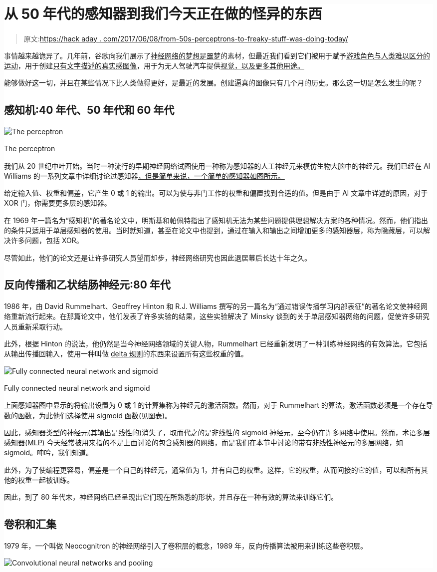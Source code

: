 # 从 50 年代的感知器到我们今天正在做的怪异的东西

> 原文:[https://hack aday . com/2017/06/08/from-50s-perceptrons-to-freaky-stuff-was-doing-today/](https://hackaday.com/2017/06/08/from-50s-perceptrons-to-the-freaky-stuff-were-doing-today/)

事情越来越诡异了。几年前，谷歌向我们展示了[神经网络的梦想是噩梦](http://hackaday.com/2015/06/24/inceptionism-mind-blown-by-what-neural-nets-think-they-see/)的素材，但最近我们看到它们被用于赋予[游戏角色与人类难以区分的运动](http://hackaday.com/2017/05/05/game-characters-move-better-with-neural-networks/)，用于创建[只有文字描述的真实感图像](https://arxiv.org/abs/1612.03242)，用于为无人驾驶汽车提供[视觉，以及更多其他用途。](https://www.tesla.com/en_CA/autopilot)

能够做好这一切，并且在某些情况下比人类做得更好，是最近的发展。创建逼真的图像只有几个月的历史。那么这一切是怎么发生的呢？

## 感知机:40 年代、50 年代和 60 年代

![The perceptron](../Images/3af6438e8938aa363fb77b2fef0848a3.png)

The perceptron

我们从 20 世纪中叶开始。当时一种流行的早期神经网络试图使用一种称为感知器的人工神经元来模仿生物大脑中的神经元。我们已经在 Al Williams 的一系列文章中详细讨论过感知器[，但是简单来说，一个简单的感知器如图所示。](http://hackaday.com/2016/11/02/machine-learning-foundations/)

给定输入值、权重和偏差，它产生 0 或 1 的输出。可以为使与非门工作的权重和偏置找到合适的值。但是由于 Al 文章中详述的原因，对于 XOR 门，你需要更多层的感知器。

在 1969 年一篇名为“感知机”的著名论文中，明斯基和帕佩特指出了感知机无法为某些问题提供理想解决方案的各种情况。然而，他们指出的条件只适用于单层感知器的使用。当时就知道，甚至在论文中也提到，通过在输入和输出之间增加更多的感知器层，称为隐藏层，可以解决许多问题，包括 XOR。

尽管如此，他们的论文还是让许多研究人员望而却步，神经网络研究也因此退居幕后长达十年之久。

## 反向传播和乙状结肠神经元:80 年代

1986 年，由 David Rummelhart、Geoffrey Hinton 和 R.J. Williams 撰写的另一篇名为“通过错误传播学习内部表征”的著名论文使神经网络重新流行起来。在那篇论文中，他们发表了许多实验的结果，这些实验解决了 Minsky 谈到的关于单层感知器网络的问题，促使许多研究人员重新采取行动。

此外，根据 Hinton 的说法，他仍然是当今神经网络领域的关键人物，Rummelhart 已经重新发明了一种训练神经网络的有效算法。它包括从输出传播回输入，使用一种叫做 [delta 规则](https://en.wikipedia.org/wiki/Delta_rule)的东西来设置所有这些权重的值。

![Fully connected neural network and sigmoid](../Images/ffb5b575d0d8db652ba5b54b97a4658f.png)

Fully connected neural network and sigmoid

上面感知器图中显示的将输出设置为 0 或 1 的计算集称为神经元的激活函数。然而，对于 Rummelhart 的算法，激活函数必须是一个存在导数的函数，为此他们选择使用 [sigmoid 函数](https://en.wikipedia.org/wiki/Sigmoid_function)(见图表)。

因此，感知器类型的神经元(其输出是线性的)消失了，取而代之的是非线性的 sigmoid 神经元，至今仍在许多网络中使用。然而，术语[多层感知器(MLP)](https://en.wikipedia.org/wiki/Multilayer_perceptron) 今天经常被用来指的不是上面讨论的包含感知器的网络，而是我们在本节中讨论的带有非线性神经元的多层网络，如 sigmoid。呻吟，我们知道。

此外，为了使编程更容易，偏差是一个自己的神经元，通常值为 1，并有自己的权重。这样，它的权重，从而间接的它的值，可以和所有其他的权重一起被训练。

因此，到了 80 年代末，神经网络已经呈现出它们现在所熟悉的形状，并且存在一种有效的算法来训练它们。

## 卷积和汇集

1979 年，一个叫做 Neocognitron 的神经网络引入了卷积层的概念，1989 年，反向传播算法被用来训练这些卷积层。

![Convolutional neural networks and pooling](../Images/664aee40dc10032f24d38a6680f1aa4b.png)
